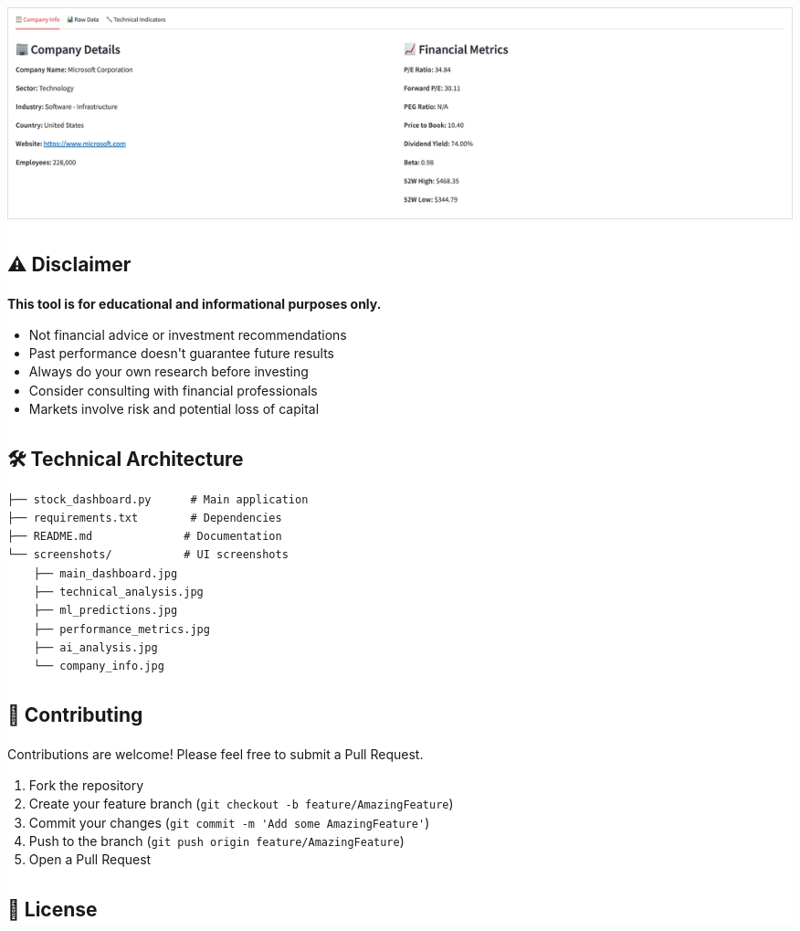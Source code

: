 ![Company Info](screenshots/company_info.jpg)

## ⚠️ Disclaimer

**This tool is for educational and informational purposes only.**

- Not financial advice or investment recommendations
- Past performance doesn't guarantee future results
- Always do your own research before investing
- Consider consulting with financial professionals
- Markets involve risk and potential loss of capital

## 🛠️ Technical Architecture

```
├── stock_dashboard.py      # Main application
├── requirements.txt        # Dependencies
├── README.md              # Documentation
└── screenshots/           # UI screenshots
    ├── main_dashboard.jpg
    ├── technical_analysis.jpg
    ├── ml_predictions.jpg
    ├── performance_metrics.jpg
    ├── ai_analysis.jpg
    └── company_info.jpg
```

## 🤝 Contributing

Contributions are welcome! Please feel free to submit a Pull Request.

1. Fork the repository
2. Create your feature branch (`git checkout -b feature/AmazingFeature`)
3. Commit your changes (`git commit -m 'Add some AmazingFeature'`)
4. Push to the branch (`git push origin feature/AmazingFeature`)
5. Open a Pull Request

## 📝 License

